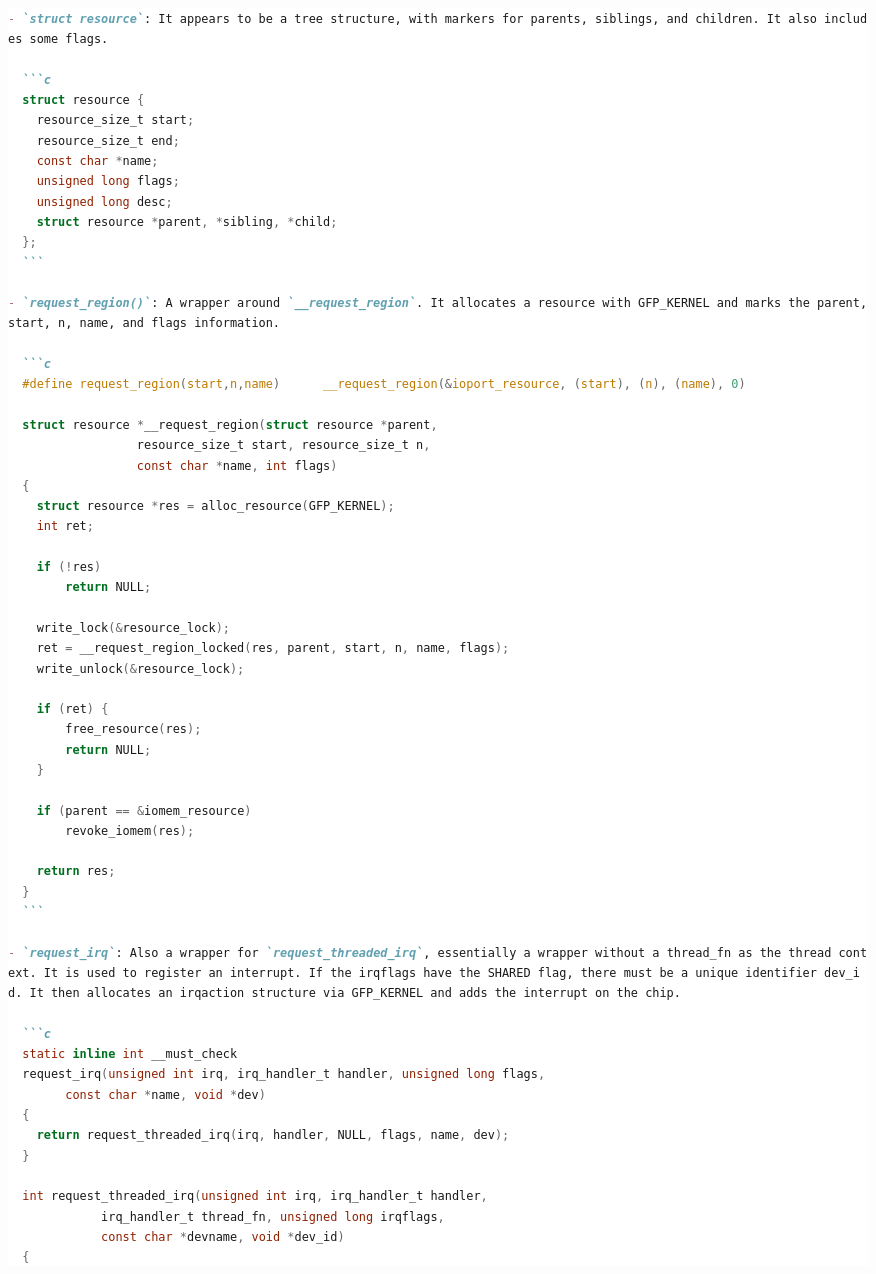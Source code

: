 ``````markdown
- `struct resource`: It appears to be a tree structure, with markers for parents, siblings, and children. It also includes some flags.

  ```c
  struct resource {
  	resource_size_t start;
  	resource_size_t end;
  	const char *name;
  	unsigned long flags;
  	unsigned long desc;
  	struct resource *parent, *sibling, *child;
  };
  ```

- `request_region()`: A wrapper around `__request_region`. It allocates a resource with GFP_KERNEL and marks the parent, start, n, name, and flags information. 

  ```c
  #define request_region(start,n,name)		__request_region(&ioport_resource, (start), (n), (name), 0)

  struct resource *__request_region(struct resource *parent,
  				  resource_size_t start, resource_size_t n,
  				  const char *name, int flags)
  {
  	struct resource *res = alloc_resource(GFP_KERNEL);
  	int ret;

  	if (!res)
  		return NULL;

  	write_lock(&resource_lock);
  	ret = __request_region_locked(res, parent, start, n, name, flags);
  	write_unlock(&resource_lock);

  	if (ret) {
  		free_resource(res);
  		return NULL;
  	}

  	if (parent == &iomem_resource)
  		revoke_iomem(res);

  	return res;
  }
  ```

- `request_irq`: Also a wrapper for `request_threaded_irq`, essentially a wrapper without a thread_fn as the thread context. It is used to register an interrupt. If the irqflags have the SHARED flag, there must be a unique identifier dev_id. It then allocates an irqaction structure via GFP_KERNEL and adds the interrupt on the chip.

  ```c
  static inline int __must_check
  request_irq(unsigned int irq, irq_handler_t handler, unsigned long flags,
  	    const char *name, void *dev)
  {
  	return request_threaded_irq(irq, handler, NULL, flags, name, dev);
  }

  int request_threaded_irq(unsigned int irq, irq_handler_t handler,
  			 irq_handler_t thread_fn, unsigned long irqflags,
  			 const char *devname, void *dev_id)
  {
``````